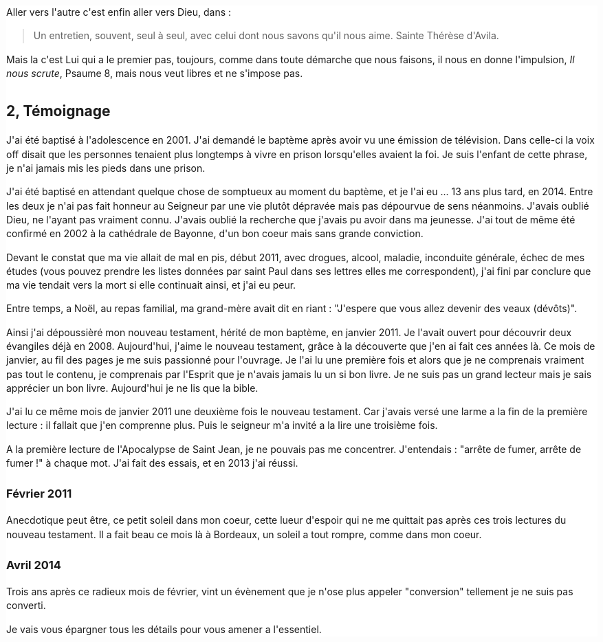 Aller vers l'autre c'est enfin aller vers Dieu, dans :
> Un entretien, souvent, seul à seul, avec celui dont nous savons qu'il nous aime.
> Sainte Thérèse d'Avila.

Mais la c'est Lui qui a le premier pas, toujours, comme dans toute démarche que nous faisons, il nous en donne l'impulsion, *Il nous scrute*, Psaume 8, mais nous veut libres et ne s'impose pas.

## 2, Témoignage

J'ai été baptisé à l'adolescence en 2001. J'ai demandé le baptème après avoir vu une émission de télévision. Dans celle-ci la voix off disait que les personnes tenaient plus longtemps à vivre en prison lorsqu'elles avaient la foi.
Je suis l'enfant de cette phrase, je n'ai jamais mis les pieds dans une prison.

J'ai été baptisé en attendant quelque chose de somptueux au moment du baptème, et je l'ai eu ... 13 ans plus tard, en 2014. Entre les deux je n'ai pas fait honneur au Seigneur par une vie plutôt dépravée mais pas dépourvue de sens néanmoins. J'avais oublié Dieu, ne l'ayant pas vraiment connu. J'avais oublié la recherche que j'avais pu avoir dans ma jeunesse. J'ai tout de même été confirmé en 2002 à la cathédrale de Bayonne, d'un bon coeur mais sans grande conviction.

Devant le constat que ma vie allait de mal en pis, début 2011, avec drogues, alcool, maladie, inconduite générale, échec de mes études (vous pouvez prendre les listes données par saint Paul dans ses lettres elles me correspondent), j'ai fini par conclure que ma vie tendait vers la mort si elle continuait ainsi, et j'ai eu peur.

Entre temps, a Noël, au repas familial, ma grand-mère avait dit en riant : "J'espere que vous allez devenir des veaux (dévôts)".

Ainsi j'ai dépoussièré mon nouveau testament, hérité de mon baptème, en janvier 2011. Je l'avait ouvert pour découvrir deux évangiles déjà en 2008. Aujourd'hui, j'aime le nouveau testament, grâce à la découverte que j'en ai fait ces années là. Ce mois de janvier, au fil des pages je me suis passionné pour l'ouvrage. Je l'ai lu une première fois et alors que je ne comprenais vraiment pas tout le contenu, je comprenais par l'Esprit que je n'avais jamais lu un si bon livre. Je ne suis pas un grand lecteur mais je sais apprécier un bon livre. Aujourd'hui je ne lis que la bible.

J'ai lu ce même mois de janvier 2011 une deuxième fois le nouveau testament. Car j'avais versé une larme a la fin de la première lecture : il fallait que j'en comprenne plus. Puis le seigneur m'a invité a la lire une troisième fois.

A la première lecture de l'Apocalypse de Saint Jean, je ne pouvais pas me concentrer. J'entendais : "arrête de fumer, arrête de fumer !" à chaque mot. J'ai fait des essais, et en 2013 j'ai réussi.

### Février 2011

Anecdotique peut être, ce petit soleil dans mon coeur, cette lueur d'espoir qui ne me quittait pas après ces trois lectures du nouveau testament. Il a fait beau ce mois là à Bordeaux, un soleil a tout rompre, comme dans mon coeur.

### Avril 2014

Trois ans après ce radieux mois de février, vint un évènement que je n'ose plus appeler "conversion" tellement je ne suis pas converti.

Je vais vous épargner tous les détails pour vous amener a l'essentiel.
